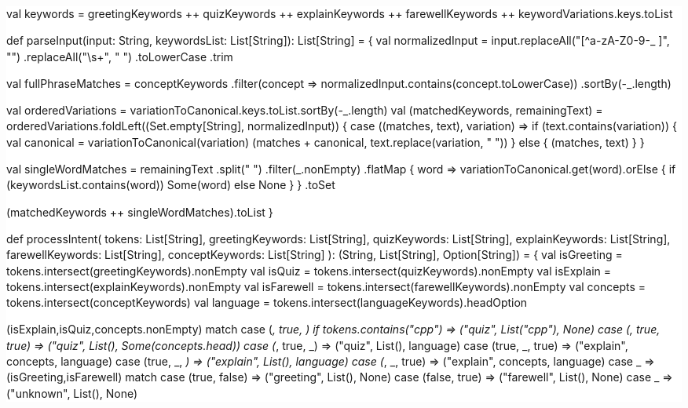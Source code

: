 val keywords = greetingKeywords ++ quizKeywords ++ explainKeywords ++ farewellKeywords ++ keywordVariations.keys.toList

def parseInput(input: String, keywordsList: List[String]): List[String] = {
  val normalizedInput = input.replaceAll("[^a-zA-Z0-9-_ ]", "")
                            .replaceAll("\\s+", " ")
                            .toLowerCase
                            .trim
  
  val fullPhraseMatches = conceptKeywords
    .filter(concept => normalizedInput.contains(concept.toLowerCase))
    .sortBy(-_.length)

  val orderedVariations = variationToCanonical.keys.toList.sortBy(-_.length)
  val (matchedKeywords, remainingText) = orderedVariations.foldLeft((Set.empty[String], normalizedInput)) {
    case ((matches, text), variation) =>
      if (text.contains(variation)) {
        val canonical = variationToCanonical(variation)
        (matches + canonical, text.replace(variation, " "))
      } else {
        (matches, text)
      }
  }

  val singleWordMatches = remainingText
    .split(" ")
    .filter(_.nonEmpty)
    .flatMap { word =>
      variationToCanonical.get(word).orElse {
        if (keywordsList.contains(word)) Some(word) else None
      }
    }
    .toSet
  
  (matchedKeywords ++ singleWordMatches).toList
}

def processIntent(
  tokens: List[String],
  greetingKeywords: List[String],
  quizKeywords: List[String],
  explainKeywords: List[String],
  farewellKeywords: List[String],
  conceptKeywords: List[String]
): (String, List[String], Option[String]) = {
  val isGreeting = tokens.intersect(greetingKeywords).nonEmpty
  val isQuiz = tokens.intersect(quizKeywords).nonEmpty
  val isExplain = tokens.intersect(explainKeywords).nonEmpty
  val isFarewell = tokens.intersect(farewellKeywords).nonEmpty
  val concepts = tokens.intersect(conceptKeywords)
  val language = tokens.intersect(languageKeywords).headOption

  (isExplain,isQuiz,concepts.nonEmpty) match
    case (_, true, _) if tokens.contains("cpp") => ("quiz", List("cpp"), None)
    case (_, true, true)  => ("quiz", List(), Some(concepts.head))
    case (_, true, _)     => ("quiz", List(), language)
    case (true, _, true)  => ("explain", concepts, language)
    case (true, _, _)     => ("explain", List(), language)
    case (_, _, true)     => ("explain", concepts, language)
    case _ => (isGreeting,isFarewell) match
      case (true, false) => ("greeting", List(), None)
      case (false, true) => ("farewell", List(), None)
      case _ => ("unknown", List(), None) 
  